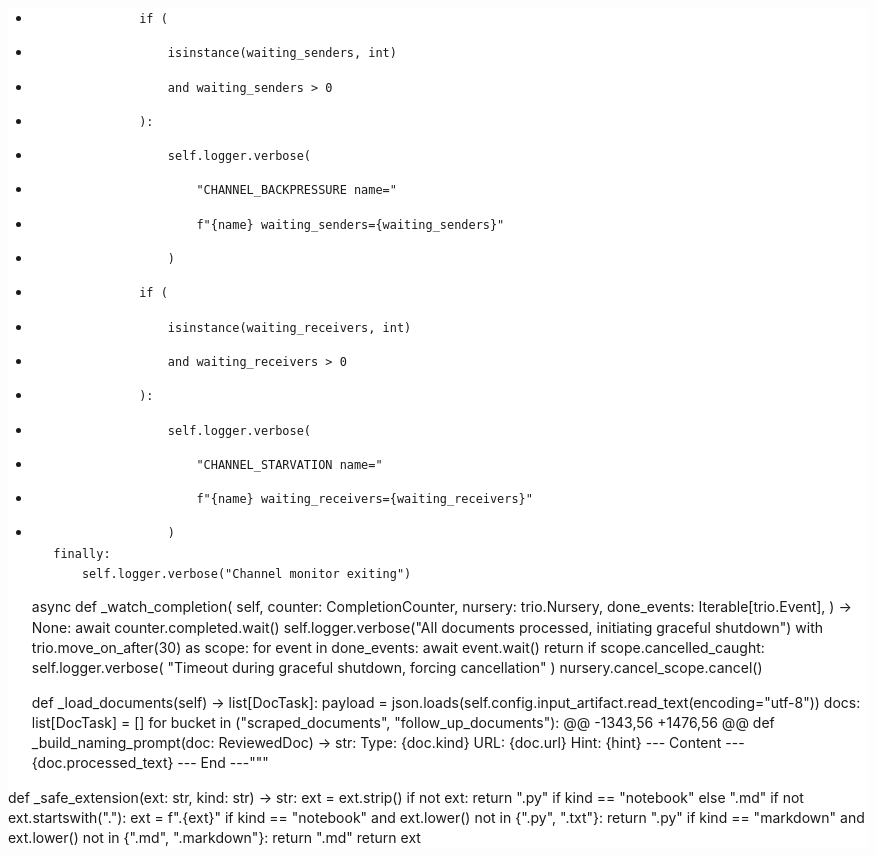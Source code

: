 +                    if (
+                        isinstance(waiting_senders, int)
+                        and waiting_senders > 0
+                    ):
+                        self.logger.verbose(
+                            "CHANNEL_BACKPRESSURE name="
+                            f"{name} waiting_senders={waiting_senders}"
+                        )
+                    if (
+                        isinstance(waiting_receivers, int)
+                        and waiting_receivers > 0
+                    ):
+                        self.logger.verbose(
+                            "CHANNEL_STARVATION name="
+                            f"{name} waiting_receivers={waiting_receivers}"
+                        )
         finally:
             self.logger.verbose("Channel monitor exiting")
 
     async def _watch_completion(
         self,
         counter: CompletionCounter,
         nursery: trio.Nursery,
         done_events: Iterable[trio.Event],
     ) -> None:
         await counter.completed.wait()
         self.logger.verbose("All documents processed, initiating graceful shutdown")
         with trio.move_on_after(30) as scope:
             for event in done_events:
                 await event.wait()
             return
         if scope.cancelled_caught:
             self.logger.verbose(
                 "Timeout during graceful shutdown, forcing cancellation"
             )
             nursery.cancel_scope.cancel()
 
     def _load_documents(self) -> list[DocTask]:
         payload = json.loads(self.config.input_artifact.read_text(encoding="utf-8"))
         docs: list[DocTask] = []
         for bucket in ("scraped_documents", "follow_up_documents"):
@@ -1343,56 +1476,56 @@ def _build_naming_prompt(doc: ReviewedDoc) -> str:
 Type: {doc.kind}
 URL: {doc.url}
 Hint: {hint}
 --- Content ---
 {doc.processed_text}
 --- End ---"""
 
 
 def _safe_extension(ext: str, kind: str) -> str:
     ext = ext.strip()
     if not ext:
         return ".py" if kind == "notebook" else ".md"
     if not ext.startswith("."):
         ext = f".{ext}"
     if kind == "notebook" and ext.lower() not in {".py", ".txt"}:
         return ".py"
     if kind == "markdown" and ext.lower() not in {".md", ".markdown"}:
         return ".md"
     return ext
 